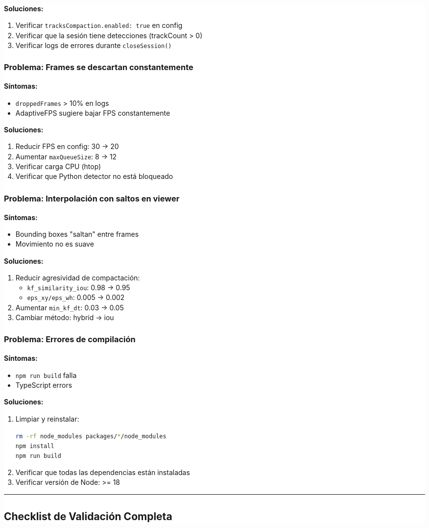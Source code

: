 **Soluciones:**

1. Verificar `tracksCompaction.enabled: true` en config
2. Verificar que la sesión tiene detecciones (trackCount > 0)
3. Verificar logs de errores durante `closeSession()`

### Problema: Frames se descartan constantemente

**Síntomas:**

- `droppedFrames` > 10% en logs
- AdaptiveFPS sugiere bajar FPS constantemente

**Soluciones:**

1. Reducir FPS en config: 30 → 20
2. Aumentar `maxQueueSize`: 8 → 12
3. Verificar carga CPU (htop)
4. Verificar que Python detector no está bloqueado

### Problema: Interpolación con saltos en viewer

**Síntomas:**

- Bounding boxes "saltan" entre frames
- Movimiento no es suave

**Soluciones:**

1. Reducir agresividad de compactación:
   - `kf_similarity_iou`: 0.98 → 0.95
   - `eps_xy/eps_wh`: 0.005 → 0.002
2. Aumentar `min_kf_dt`: 0.03 → 0.05
3. Cambiar método: hybrid → iou

### Problema: Errores de compilación

**Síntomas:**

- `npm run build` falla
- TypeScript errors

**Soluciones:**

1. Limpiar y reinstalar:
   ```bash
   rm -rf node_modules packages/*/node_modules
   npm install
   npm run build
   ```
2. Verificar que todas las dependencias están instaladas
3. Verificar versión de Node: >= 18

---

## Checklist de Validación Completa
